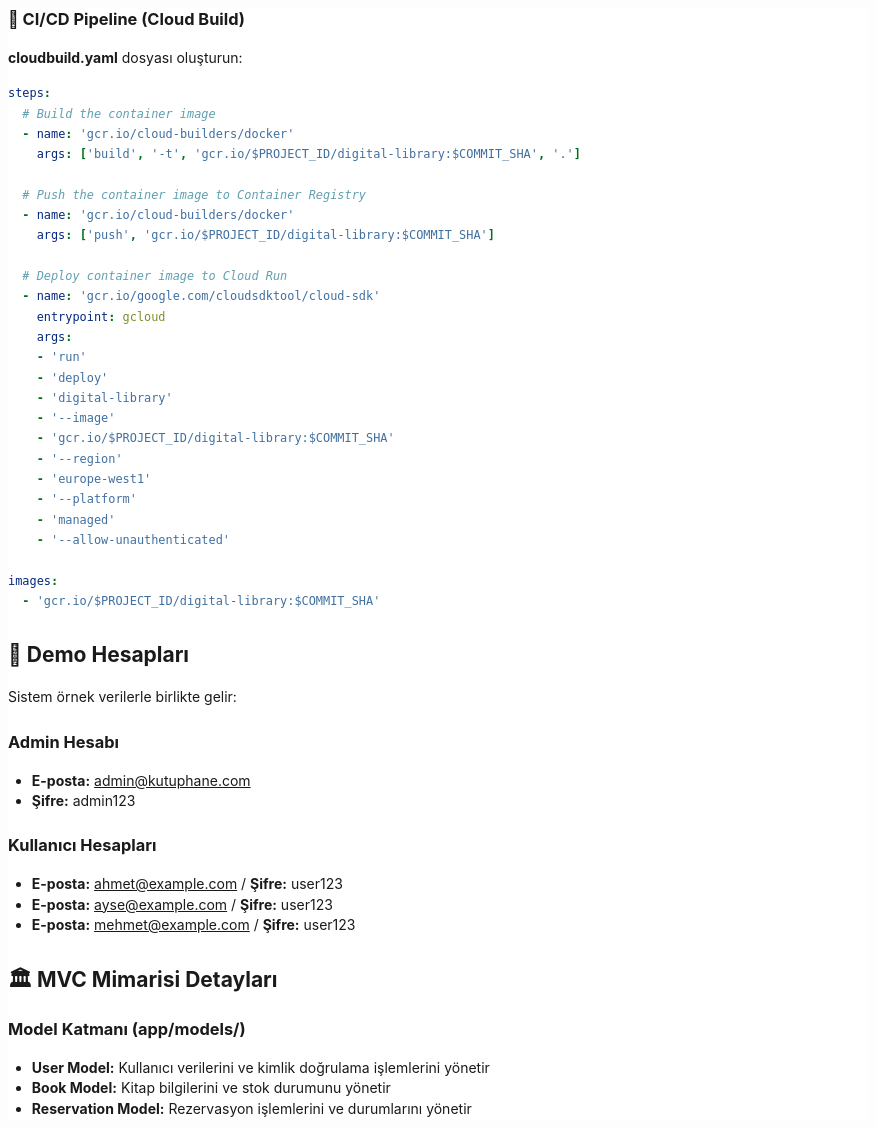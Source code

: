 ### 🔄 CI/CD Pipeline (Cloud Build)

**cloudbuild.yaml** dosyası oluşturun:

```yaml
steps:
  # Build the container image
  - name: 'gcr.io/cloud-builders/docker'
    args: ['build', '-t', 'gcr.io/$PROJECT_ID/digital-library:$COMMIT_SHA', '.']
  
  # Push the container image to Container Registry
  - name: 'gcr.io/cloud-builders/docker'
    args: ['push', 'gcr.io/$PROJECT_ID/digital-library:$COMMIT_SHA']
  
  # Deploy container image to Cloud Run
  - name: 'gcr.io/google.com/cloudsdktool/cloud-sdk'
    entrypoint: gcloud
    args:
    - 'run'
    - 'deploy'
    - 'digital-library'
    - '--image'
    - 'gcr.io/$PROJECT_ID/digital-library:$COMMIT_SHA'
    - '--region'
    - 'europe-west1'
    - '--platform'
    - 'managed'
    - '--allow-unauthenticated'

images:
  - 'gcr.io/$PROJECT_ID/digital-library:$COMMIT_SHA'
```

## 🔐 Demo Hesapları

Sistem örnek verilerle birlikte gelir:

### Admin Hesabı
- **E-posta:** admin@kutuphane.com
- **Şifre:** admin123

### Kullanıcı Hesapları
- **E-posta:** ahmet@example.com / **Şifre:** user123
- **E-posta:** ayse@example.com / **Şifre:** user123
- **E-posta:** mehmet@example.com / **Şifre:** user123

## 🏛️ MVC Mimarisi Detayları

### Model Katmanı (app/models/)
- **User Model:** Kullanıcı verilerini ve kimlik doğrulama işlemlerini yönetir
- **Book Model:** Kitap bilgilerini ve stok durumunu yönetir
- **Reservation Model:** Rezervasyon işlemlerini ve durumlarını yönetir

